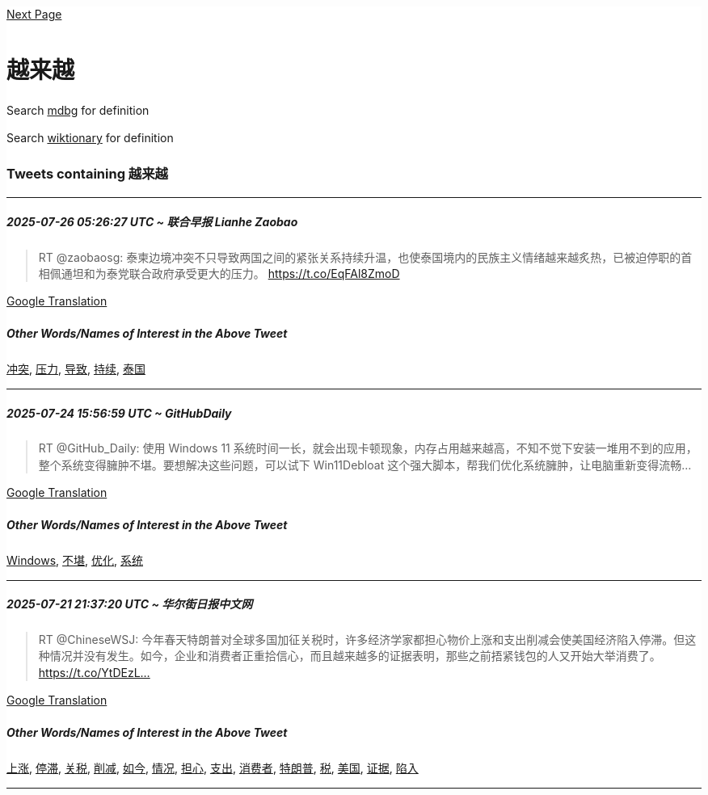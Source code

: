 [Next Page](越来越-01.md)
# 越来越

Search [mdbg](https://www.mdbg.net/chinese/dictionary?page=worddict&wdrst=0&wdqb=越来越) for definition

Search [wiktionary](https://en.wiktionary.org/wiki/越来越) for definition

### Tweets containing 越来越

___
##### 2025-07-26 05:26:27 UTC ~ 联合早报 Lianhe Zaobao
> RT @zaobaosg: 泰柬边境冲突不只导致两国之间的紧张关系持续升温，也使泰国境内的民族主义情绪越来越炙热，已被迫停职的首相佩通坦和为泰党联合政府承受更大的压力。  https://t.co/EqFAl8ZmoD

[Google Translation](https://translate.google.com/?hi=en&tab=TT&sl=zh-CN&tl=en&op=translate&text=RT+%40zaobaosg%3A+%E6%B3%B0%E6%9F%AC%E8%BE%B9%E5%A2%83%E5%86%B2%E7%AA%81%E4%B8%8D%E5%8F%AA%E5%AF%BC%E8%87%B4%E4%B8%A4%E5%9B%BD%E4%B9%8B%E9%97%B4%E7%9A%84%E7%B4%A7%E5%BC%A0%E5%85%B3%E7%B3%BB%E6%8C%81%E7%BB%AD%E5%8D%87%E6%B8%A9%EF%BC%8C%E4%B9%9F%E4%BD%BF%E6%B3%B0%E5%9B%BD%E5%A2%83%E5%86%85%E7%9A%84%E6%B0%91%E6%97%8F%E4%B8%BB%E4%B9%89%E6%83%85%E7%BB%AA%E8%B6%8A%E6%9D%A5%E8%B6%8A%E7%82%99%E7%83%AD%EF%BC%8C%E5%B7%B2%E8%A2%AB%E8%BF%AB%E5%81%9C%E8%81%8C%E7%9A%84%E9%A6%96%E7%9B%B8%E4%BD%A9%E9%80%9A%E5%9D%A6%E5%92%8C%E4%B8%BA%E6%B3%B0%E5%85%9A%E8%81%94%E5%90%88%E6%94%BF%E5%BA%9C%E6%89%BF%E5%8F%97%E6%9B%B4%E5%A4%A7%E7%9A%84%E5%8E%8B%E5%8A%9B%E3%80%82++https%3A%2F%2Ft.co%2FEqFAl8ZmoD)
##### Other Words/Names of Interest in the Above Tweet
[冲突](冲突.md), [压力](压力.md), [导致](导致.md), [持续](持续.md), [泰国](泰国.md)
___
##### 2025-07-24 15:56:59 UTC ~ GitHubDaily
> RT @GitHub_Daily: 使用 Windows 11 系统时间一长，就会出现卡顿现象，内存占用越来越高，不知不觉下安装一堆用不到的应用，整个系统变得臃肿不堪。要想解决这些问题，可以试下 Win11Debloat 这个强大脚本，帮我们优化系统臃肿，让电脑重新变得流畅…

[Google Translation](https://translate.google.com/?hi=en&tab=TT&sl=zh-CN&tl=en&op=translate&text=RT+%40GitHub_Daily%3A+%E4%BD%BF%E7%94%A8+Windows+11+%E7%B3%BB%E7%BB%9F%E6%97%B6%E9%97%B4%E4%B8%80%E9%95%BF%EF%BC%8C%E5%B0%B1%E4%BC%9A%E5%87%BA%E7%8E%B0%E5%8D%A1%E9%A1%BF%E7%8E%B0%E8%B1%A1%EF%BC%8C%E5%86%85%E5%AD%98%E5%8D%A0%E7%94%A8%E8%B6%8A%E6%9D%A5%E8%B6%8A%E9%AB%98%EF%BC%8C%E4%B8%8D%E7%9F%A5%E4%B8%8D%E8%A7%89%E4%B8%8B%E5%AE%89%E8%A3%85%E4%B8%80%E5%A0%86%E7%94%A8%E4%B8%8D%E5%88%B0%E7%9A%84%E5%BA%94%E7%94%A8%EF%BC%8C%E6%95%B4%E4%B8%AA%E7%B3%BB%E7%BB%9F%E5%8F%98%E5%BE%97%E8%87%83%E8%82%BF%E4%B8%8D%E5%A0%AA%E3%80%82%E8%A6%81%E6%83%B3%E8%A7%A3%E5%86%B3%E8%BF%99%E4%BA%9B%E9%97%AE%E9%A2%98%EF%BC%8C%E5%8F%AF%E4%BB%A5%E8%AF%95%E4%B8%8B+Win11Debloat+%E8%BF%99%E4%B8%AA%E5%BC%BA%E5%A4%A7%E8%84%9A%E6%9C%AC%EF%BC%8C%E5%B8%AE%E6%88%91%E4%BB%AC%E4%BC%98%E5%8C%96%E7%B3%BB%E7%BB%9F%E8%87%83%E8%82%BF%EF%BC%8C%E8%AE%A9%E7%94%B5%E8%84%91%E9%87%8D%E6%96%B0%E5%8F%98%E5%BE%97%E6%B5%81%E7%95%85%E2%80%A6)
##### Other Words/Names of Interest in the Above Tweet
[Windows](Windows.md), [不堪](不堪.md), [优化](优化.md), [系统](系统.md)
___
##### 2025-07-21 21:37:20 UTC ~ 华尔街日报中文网
> RT @ChineseWSJ: 今年春天特朗普对全球多国加征关税时，许多经济学家都担心物价上涨和支出削减会使美国经济陷入停滞。但这种情况并没有发生。如今，企业和消费者正重拾信心，而且越来越多的证据表明，那些之前捂紧钱包的人又开始大举消费了。https://t.co/YtDEzL…

[Google Translation](https://translate.google.com/?hi=en&tab=TT&sl=zh-CN&tl=en&op=translate&text=RT+%40ChineseWSJ%3A+%E4%BB%8A%E5%B9%B4%E6%98%A5%E5%A4%A9%E7%89%B9%E6%9C%97%E6%99%AE%E5%AF%B9%E5%85%A8%E7%90%83%E5%A4%9A%E5%9B%BD%E5%8A%A0%E5%BE%81%E5%85%B3%E7%A8%8E%E6%97%B6%EF%BC%8C%E8%AE%B8%E5%A4%9A%E7%BB%8F%E6%B5%8E%E5%AD%A6%E5%AE%B6%E9%83%BD%E6%8B%85%E5%BF%83%E7%89%A9%E4%BB%B7%E4%B8%8A%E6%B6%A8%E5%92%8C%E6%94%AF%E5%87%BA%E5%89%8A%E5%87%8F%E4%BC%9A%E4%BD%BF%E7%BE%8E%E5%9B%BD%E7%BB%8F%E6%B5%8E%E9%99%B7%E5%85%A5%E5%81%9C%E6%BB%9E%E3%80%82%E4%BD%86%E8%BF%99%E7%A7%8D%E6%83%85%E5%86%B5%E5%B9%B6%E6%B2%A1%E6%9C%89%E5%8F%91%E7%94%9F%E3%80%82%E5%A6%82%E4%BB%8A%EF%BC%8C%E4%BC%81%E4%B8%9A%E5%92%8C%E6%B6%88%E8%B4%B9%E8%80%85%E6%AD%A3%E9%87%8D%E6%8B%BE%E4%BF%A1%E5%BF%83%EF%BC%8C%E8%80%8C%E4%B8%94%E8%B6%8A%E6%9D%A5%E8%B6%8A%E5%A4%9A%E7%9A%84%E8%AF%81%E6%8D%AE%E8%A1%A8%E6%98%8E%EF%BC%8C%E9%82%A3%E4%BA%9B%E4%B9%8B%E5%89%8D%E6%8D%82%E7%B4%A7%E9%92%B1%E5%8C%85%E7%9A%84%E4%BA%BA%E5%8F%88%E5%BC%80%E5%A7%8B%E5%A4%A7%E4%B8%BE%E6%B6%88%E8%B4%B9%E4%BA%86%E3%80%82https%3A%2F%2Ft.co%2FYtDEzL%E2%80%A6)
##### Other Words/Names of Interest in the Above Tweet
[上涨](上涨.md), [停滞](停滞.md), [关税](关税.md), [削减](削减.md), [如今](如今.md), [情况](情况.md), [担心](担心.md), [支出](支出.md), [消费者](消费者.md), [特朗普](特朗普.md), [税](税.md), [美国](美国.md), [证据](证据.md), [陷入](陷入.md)
___